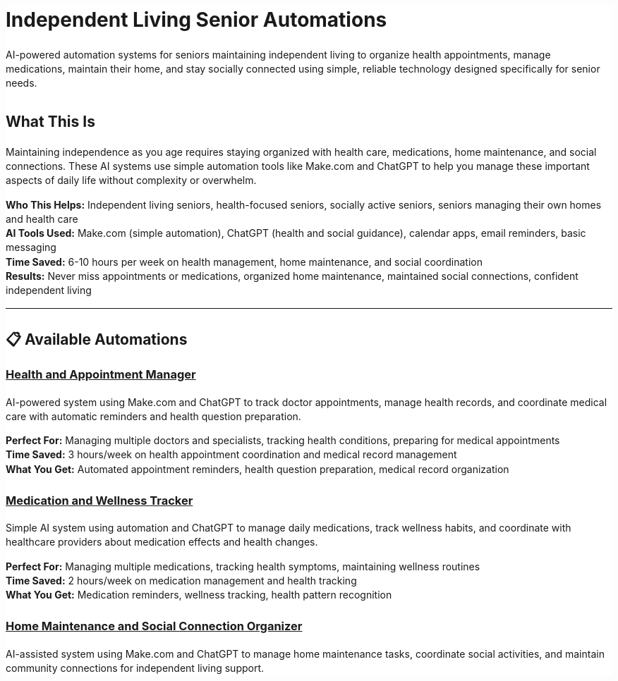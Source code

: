 # Independent Living Senior Automations

AI-powered automation systems for seniors maintaining independent living to organize health appointments, manage medications, maintain their home, and stay socially connected using simple, reliable technology designed specifically for senior needs.

## What This Is

Maintaining independence as you age requires staying organized with health care, medications, home maintenance, and social connections. These AI systems use simple automation tools like Make.com and ChatGPT to help you manage these important aspects of daily life without complexity or overwhelm.

**Who This Helps:** Independent living seniors, health-focused seniors, socially active seniors, seniors managing their own homes and health care  
**AI Tools Used:** Make.com (simple automation), ChatGPT (health and social guidance), calendar apps, email reminders, basic messaging  
**Time Saved:** 6-10 hours per week on health management, home maintenance, and social coordination  
**Results:** Never miss appointments or medications, organized home maintenance, maintained social connections, confident independent living  

---

## 📋 Available Automations

### [Health and Appointment Manager](Health%20and%20Appointment%20Manager.md)
AI-powered system using Make.com and ChatGPT to track doctor appointments, manage health records, and coordinate medical care with automatic reminders and health question preparation.

**Perfect For:** Managing multiple doctors and specialists, tracking health conditions, preparing for medical appointments  
**Time Saved:** 3 hours/week on health appointment coordination and medical record management  
**What You Get:** Automated appointment reminders, health question preparation, medical record organization

### [Medication and Wellness Tracker](Medication%20and%20Wellness%20Tracker.md)
Simple AI system using automation and ChatGPT to manage daily medications, track wellness habits, and coordinate with healthcare providers about medication effects and health changes.

**Perfect For:** Managing multiple medications, tracking health symptoms, maintaining wellness routines  
**Time Saved:** 2 hours/week on medication management and health tracking  
**What You Get:** Medication reminders, wellness tracking, health pattern recognition

### [Home Maintenance and Social Connection Organizer](Home%20Maintenance%20and%20Social%20Connection%20Organizer.md)
AI-assisted system using Make.com and ChatGPT to manage home maintenance tasks, coordinate social activities, and maintain community connections for independent living support.
